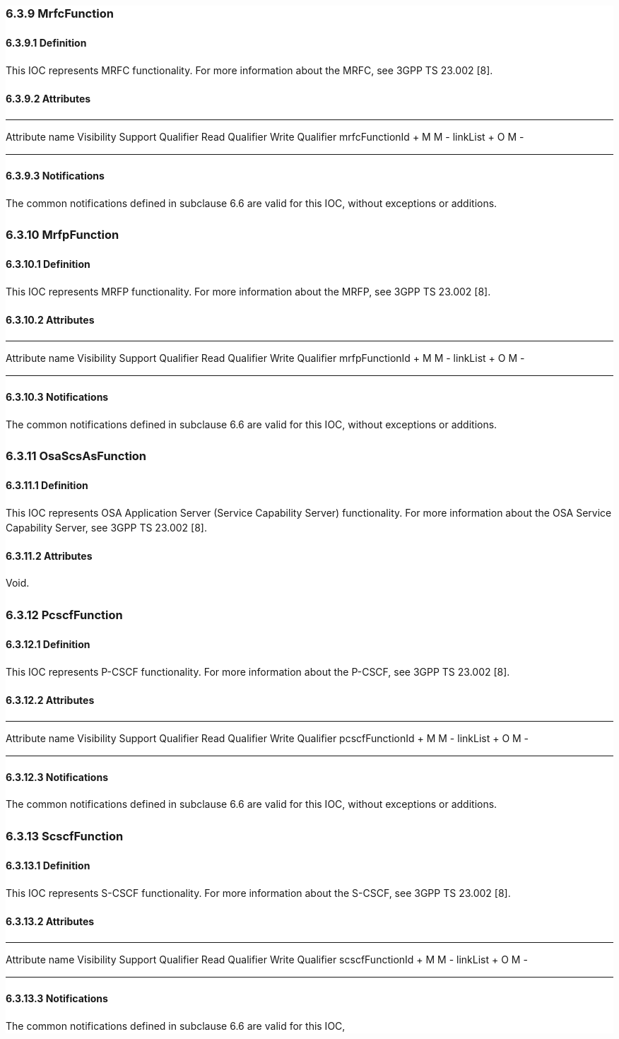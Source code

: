 ### 6.3.9 MrfcFunction
#### 6.3.9.1 Definition
This IOC represents MRFC functionality. For more information about the MRFC,
see 3GPP TS 23.002 [8].
#### 6.3.9.2 Attributes
* * *
Attribute name Visibility Support Qualifier Read Qualifier Write Qualifier
mrfcFunctionId + M M - linkList + O M -
* * *
#### 6.3.9.3 Notifications
The common notifications defined in subclause 6.6 are valid for this IOC,
without exceptions or additions.
### 6.3.10 MrfpFunction
#### 6.3.10.1 Definition
This IOC represents MRFP functionality. For more information about the MRFP,
see 3GPP TS 23.002 [8].
#### 6.3.10.2 Attributes
* * *
Attribute name Visibility Support Qualifier Read Qualifier Write Qualifier
mrfpFunctionId + M M - linkList + O M -
* * *
#### 6.3.10.3 Notifications
The common notifications defined in subclause 6.6 are valid for this IOC,
without exceptions or additions.
### 6.3.11 OsaScsAsFunction
#### 6.3.11.1 Definition
This IOC represents OSA Application Server (Service Capability Server)
functionality. For more information about the OSA Service Capability Server,
see 3GPP TS 23.002 [8].
#### 6.3.11.2 Attributes
Void.
### 6.3.12 PcscfFunction
#### 6.3.12.1 Definition
This IOC represents P-CSCF functionality. For more information about the
P-CSCF, see 3GPP TS 23.002 [8].
#### 6.3.12.2 Attributes
* * *
Attribute name Visibility Support Qualifier Read Qualifier Write Qualifier
pcscfFunctionId + M M - linkList + O M -
* * *
#### 6.3.12.3 Notifications
The common notifications defined in subclause 6.6 are valid for this IOC,
without exceptions or additions.
### 6.3.13 ScscfFunction
#### 6.3.13.1 Definition
This IOC represents S-CSCF functionality. For more information about the
S-CSCF, see 3GPP TS 23.002 [8].
#### 6.3.13.2 Attributes
* * *
Attribute name Visibility Support Qualifier Read Qualifier Write Qualifier
scscfFunctionId + M M - linkList + O M -
* * *
#### 6.3.13.3 Notifications
The common notifications defined in subclause 6.6 are valid for this IOC,